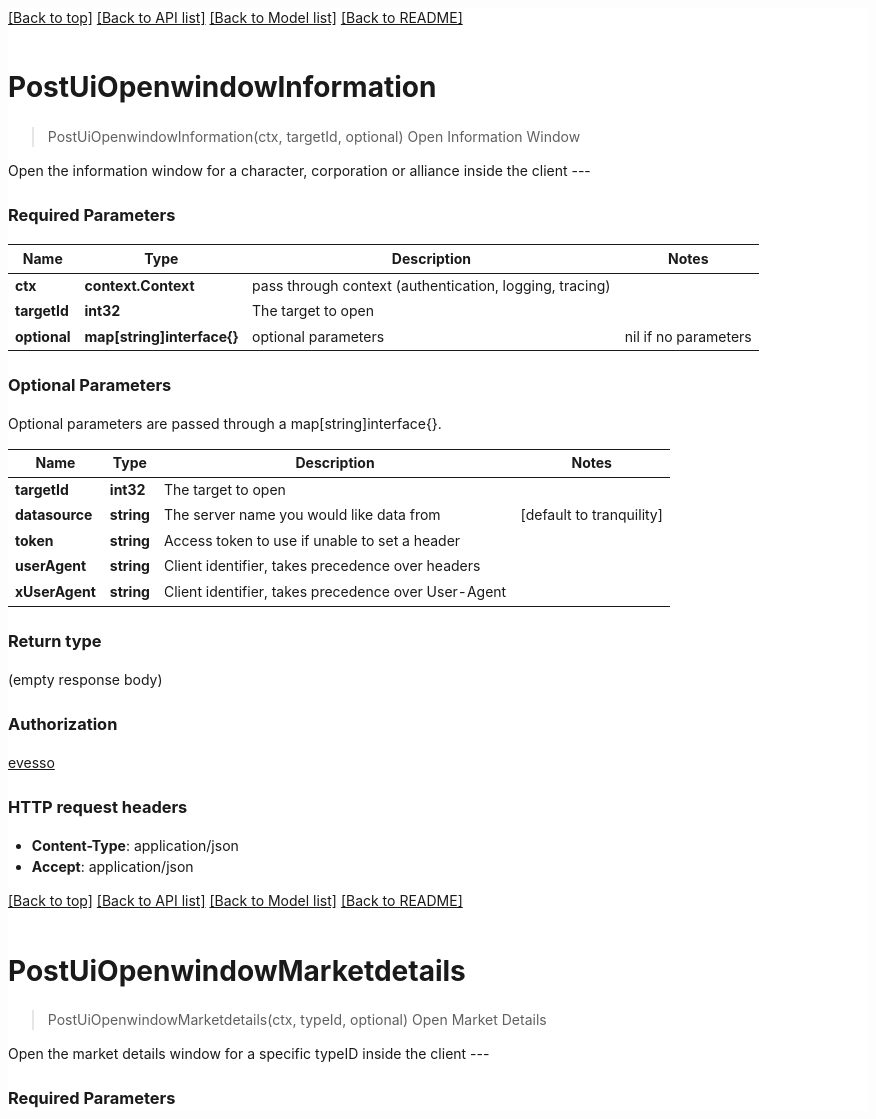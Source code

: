 [[Back to top]](#) [[Back to API list]](../README.md#documentation-for-api-endpoints) [[Back to Model list]](../README.md#documentation-for-models) [[Back to README]](../README.md)

# **PostUiOpenwindowInformation**
> PostUiOpenwindowInformation(ctx, targetId, optional)
Open Information Window

Open the information window for a character, corporation or alliance inside the client  --- 

### Required Parameters

Name | Type | Description  | Notes
------------- | ------------- | ------------- | -------------
 **ctx** | **context.Context** | pass through context (authentication, logging, tracing)
  **targetId** | **int32**| The target to open | 
 **optional** | **map[string]interface{}** | optional parameters | nil if no parameters

### Optional Parameters
Optional parameters are passed through a map[string]interface{}.

Name | Type | Description  | Notes
------------- | ------------- | ------------- | -------------
 **targetId** | **int32**| The target to open | 
 **datasource** | **string**| The server name you would like data from | [default to tranquility]
 **token** | **string**| Access token to use if unable to set a header | 
 **userAgent** | **string**| Client identifier, takes precedence over headers | 
 **xUserAgent** | **string**| Client identifier, takes precedence over User-Agent | 

### Return type

 (empty response body)

### Authorization

[evesso](../README.md#evesso)

### HTTP request headers

 - **Content-Type**: application/json
 - **Accept**: application/json

[[Back to top]](#) [[Back to API list]](../README.md#documentation-for-api-endpoints) [[Back to Model list]](../README.md#documentation-for-models) [[Back to README]](../README.md)

# **PostUiOpenwindowMarketdetails**
> PostUiOpenwindowMarketdetails(ctx, typeId, optional)
Open Market Details

Open the market details window for a specific typeID inside the client  --- 

### Required Parameters
